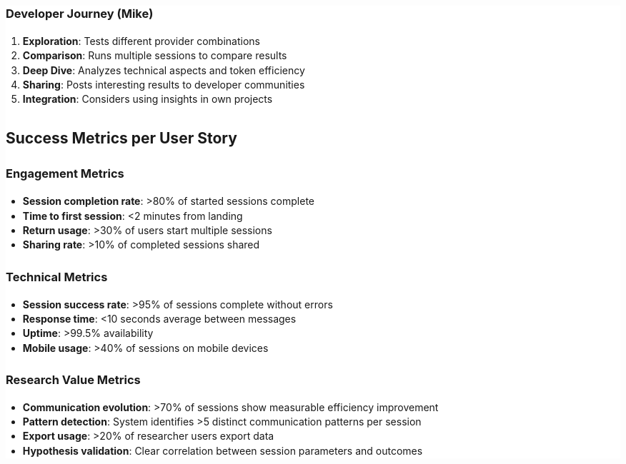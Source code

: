 ### Developer Journey (Mike)
1. **Exploration**: Tests different provider combinations
2. **Comparison**: Runs multiple sessions to compare results
3. **Deep Dive**: Analyzes technical aspects and token efficiency
4. **Sharing**: Posts interesting results to developer communities
5. **Integration**: Considers using insights in own projects

## Success Metrics per User Story

### Engagement Metrics
- **Session completion rate**: >80% of started sessions complete
- **Time to first session**: <2 minutes from landing
- **Return usage**: >30% of users start multiple sessions
- **Sharing rate**: >10% of completed sessions shared

### Technical Metrics  
- **Session success rate**: >95% of sessions complete without errors
- **Response time**: <10 seconds average between messages
- **Uptime**: >99.5% availability
- **Mobile usage**: >40% of sessions on mobile devices

### Research Value Metrics
- **Communication evolution**: >70% of sessions show measurable efficiency improvement
- **Pattern detection**: System identifies >5 distinct communication patterns per session
- **Export usage**: >20% of researcher users export data
- **Hypothesis validation**: Clear correlation between session parameters and outcomes